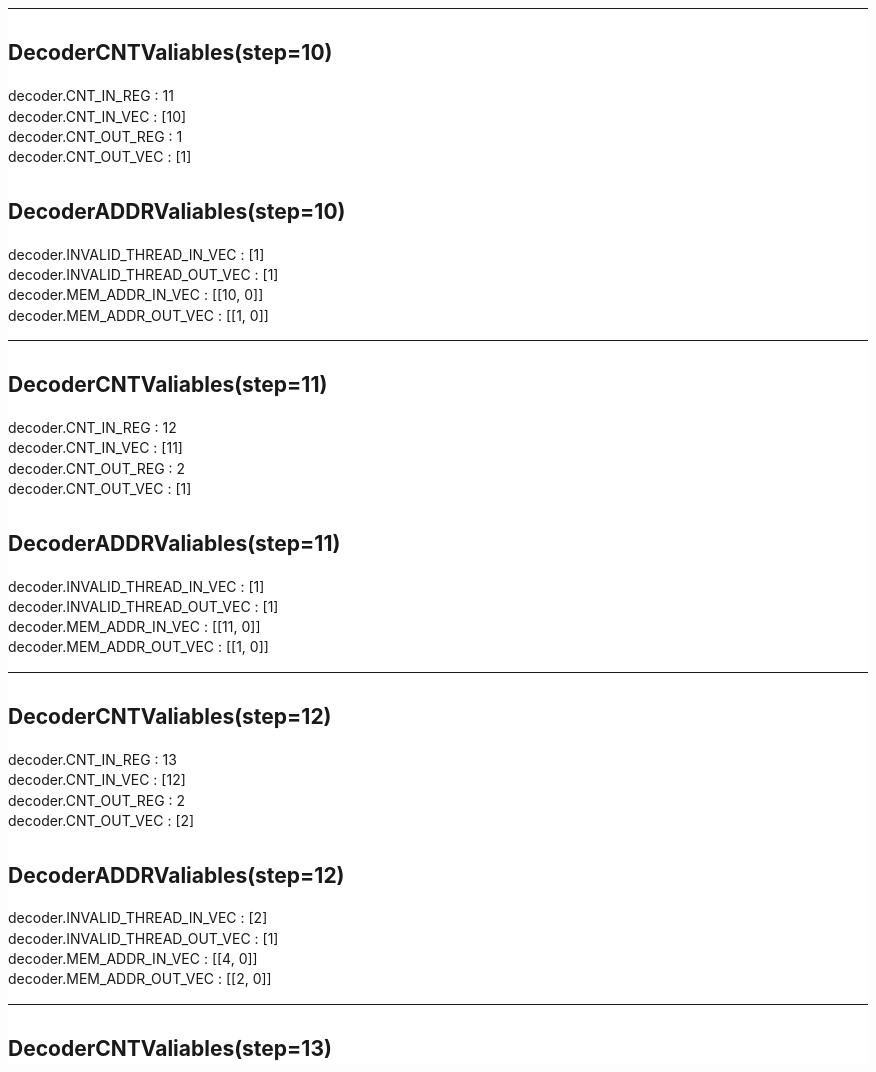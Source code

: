 ***

## DecoderCNTValiables(step=10)  

decoder.CNT_IN_REG : 11  
decoder.CNT_IN_VEC : [10]  
decoder.CNT_OUT_REG : 1  
decoder.CNT_OUT_VEC : [1]  

## DecoderADDRValiables(step=10)  

decoder.INVALID_THREAD_IN_VEC : [1]  
decoder.INVALID_THREAD_OUT_VEC : [1]  
decoder.MEM_ADDR_IN_VEC : [[10, 0]]  
decoder.MEM_ADDR_OUT_VEC : [[1, 0]]  

***

## DecoderCNTValiables(step=11)  

decoder.CNT_IN_REG : 12  
decoder.CNT_IN_VEC : [11]  
decoder.CNT_OUT_REG : 2  
decoder.CNT_OUT_VEC : [1]  

## DecoderADDRValiables(step=11)  

decoder.INVALID_THREAD_IN_VEC : [1]  
decoder.INVALID_THREAD_OUT_VEC : [1]  
decoder.MEM_ADDR_IN_VEC : [[11, 0]]  
decoder.MEM_ADDR_OUT_VEC : [[1, 0]]  

***

## DecoderCNTValiables(step=12)  

decoder.CNT_IN_REG : 13  
decoder.CNT_IN_VEC : [12]  
decoder.CNT_OUT_REG : 2  
decoder.CNT_OUT_VEC : [2]  

## DecoderADDRValiables(step=12)  

decoder.INVALID_THREAD_IN_VEC : [2]  
decoder.INVALID_THREAD_OUT_VEC : [1]  
decoder.MEM_ADDR_IN_VEC : [[4, 0]]  
decoder.MEM_ADDR_OUT_VEC : [[2, 0]]  

***

## DecoderCNTValiables(step=13)  
